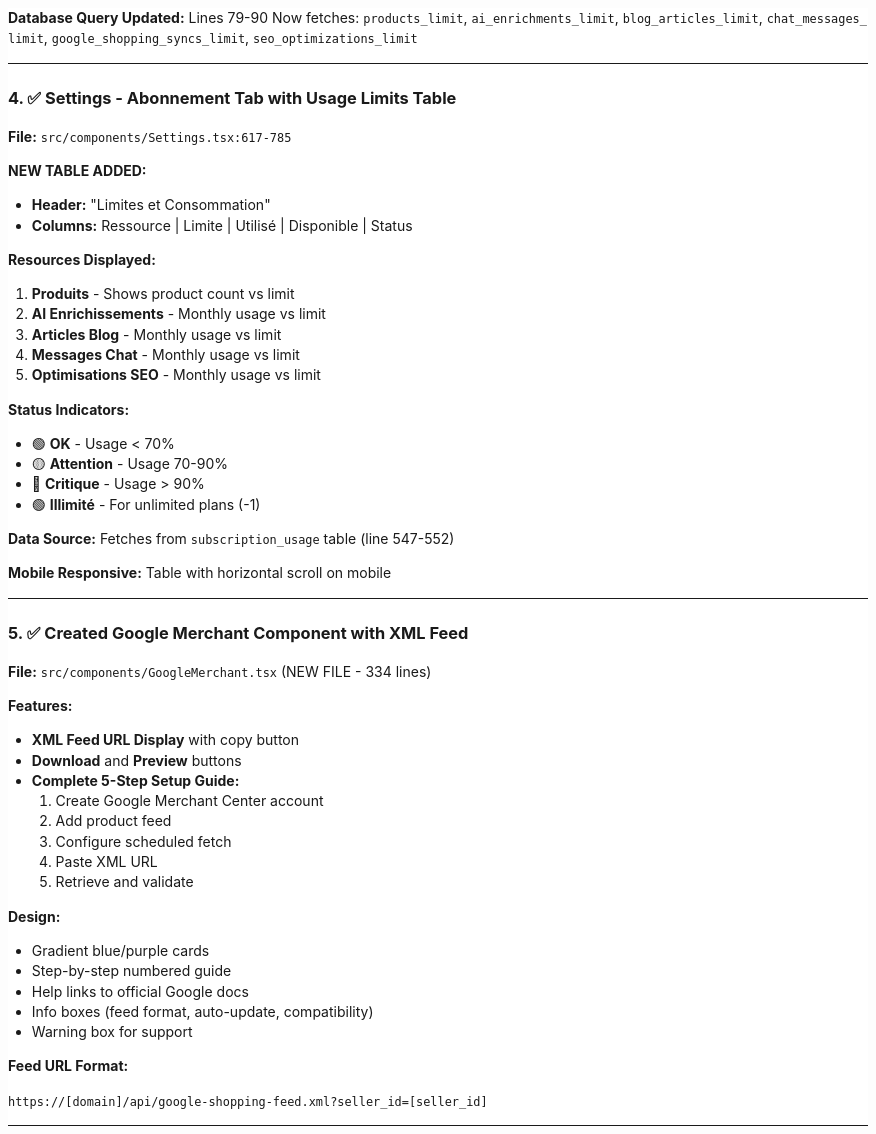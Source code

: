 **Database Query Updated:** Lines 79-90
Now fetches: `products_limit`, `ai_enrichments_limit`, `blog_articles_limit`, `chat_messages_limit`, `google_shopping_syncs_limit`, `seo_optimizations_limit`

---

### 4. ✅ Settings - Abonnement Tab with Usage Limits Table
**File:** `src/components/Settings.tsx:617-785`

**NEW TABLE ADDED:**
- **Header:** "Limites et Consommation"
- **Columns:** Ressource | Limite | Utilisé | Disponible | Status

**Resources Displayed:**
1. **Produits** - Shows product count vs limit
2. **AI Enrichissements** - Monthly usage vs limit
3. **Articles Blog** - Monthly usage vs limit
4. **Messages Chat** - Monthly usage vs limit
5. **Optimisations SEO** - Monthly usage vs limit

**Status Indicators:**
- 🟢 **OK** - Usage < 70%
- 🟡 **Attention** - Usage 70-90%
- 🔴 **Critique** - Usage > 90%
- 🟢 **Illimité** - For unlimited plans (-1)

**Data Source:** Fetches from `subscription_usage` table (line 547-552)

**Mobile Responsive:** Table with horizontal scroll on mobile

---

### 5. ✅ Created Google Merchant Component with XML Feed
**File:** `src/components/GoogleMerchant.tsx` (NEW FILE - 334 lines)

**Features:**
- **XML Feed URL Display** with copy button
- **Download** and **Preview** buttons
- **Complete 5-Step Setup Guide:**
  1. Create Google Merchant Center account
  2. Add product feed
  3. Configure scheduled fetch
  4. Paste XML URL
  5. Retrieve and validate

**Design:**
- Gradient blue/purple cards
- Step-by-step numbered guide
- Help links to official Google docs
- Info boxes (feed format, auto-update, compatibility)
- Warning box for support

**Feed URL Format:**
```
https://[domain]/api/google-shopping-feed.xml?seller_id=[seller_id]
```

---